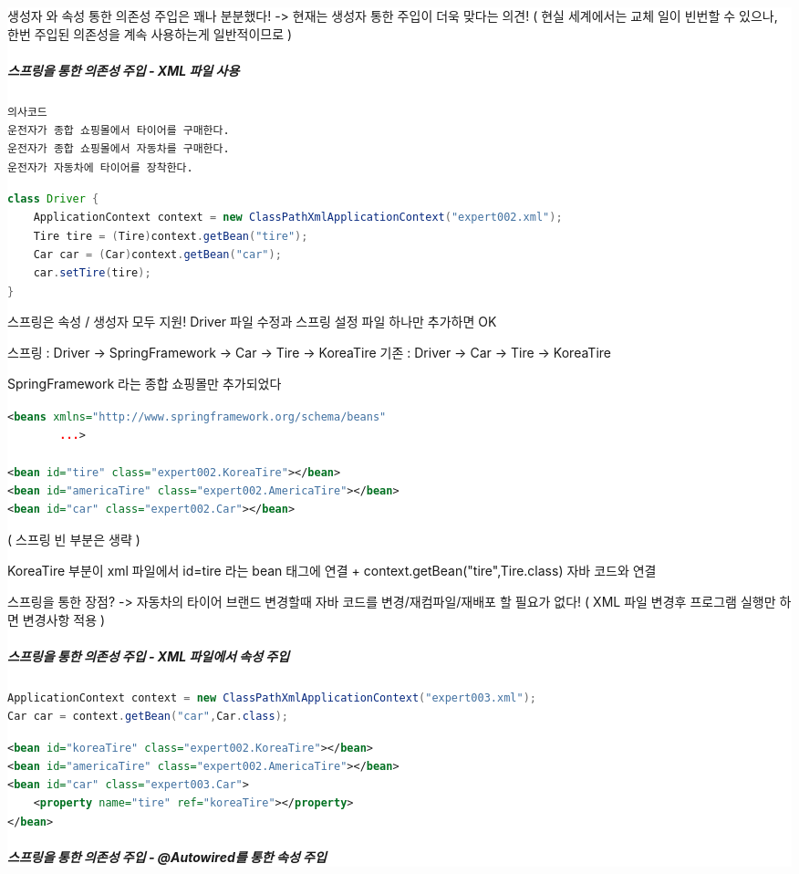 생성자 와 속성 통한 의존성 주입은 꽤나 분분했다!
-> 현재는 생성자 통한 주입이 더욱 맞다는 의견!
( 현실 세계에서는 교체 일이 빈번할 수 있으나, 한번 주입된 의존성을 계속 사용하는게 일반적이므로 )
##### 스프링을 통한 의존성 주입 - XML 파일 사용
```
의사코드
운전자가 종합 쇼핑몰에서 타이어를 구매한다.
운전자가 종합 쇼핑몰에서 자동차를 구매한다.
운전자가 자동차에 타이어를 장착한다.
```

```java
class Driver {
	ApplicationContext context = new ClassPathXmlApplicationContext("expert002.xml");
	Tire tire = (Tire)context.getBean("tire");
	Car car = (Car)context.getBean("car");
	car.setTire(tire);
}
```

스프링은 속성 / 생성자 모두 지원!
Driver 파일 수정과 스프링 설정 파일 하나만 추가하면 OK

스프링 : Driver -> SpringFramework -> Car -> Tire -> KoreaTire
기존 : Driver -> Car -> Tire -> KoreaTire

SpringFramework 라는 종합 쇼핑몰만 추가되었다

```xml
<beans xmlns="http://www.springframework.org/schema/beans" 
		...>

<bean id="tire" class="expert002.KoreaTire"></bean>
<bean id="americaTire" class="expert002.AmericaTire"></bean>
<bean id="car" class="expert002.Car"></bean>
```
( 스프링 빈 부분은 생략 )

KoreaTire 부분이 xml 파일에서 id=tire 라는 bean 태그에 연결
	+ context.getBean("tire",Tire.class) 자바 코드와 연결

스프링을 통한 장점?
-> 자동차의 타이어 브랜드 변경할때 자바 코드를 변경/재컴파일/재배포 할 필요가 없다!
( XML 파일 변경후 프로그램 실행만 하면 변경사항 적용 )
##### 스프링을 통한 의존성 주입 - XML 파일에서 속성 주입

```java
ApplicationContext context = new ClassPathXmlApplicationContext("expert003.xml");
Car car = context.getBean("car",Car.class);
```

```xml
<bean id="koreaTire" class="expert002.KoreaTire"></bean>
<bean id="americaTire" class="expert002.AmericaTire"></bean>
<bean id="car" class="expert003.Car">
	<property name="tire" ref="koreaTire"></property>
</bean>
```
##### 스프링을 통한 의존성 주입 - @Autowired를 통한 속성 주입
